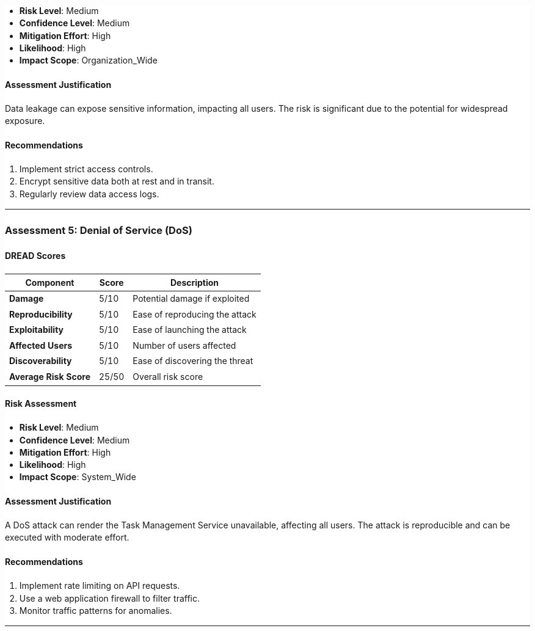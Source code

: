 - **Risk Level**: Medium
- **Confidence Level**: Medium
- **Mitigation Effort**: High
- **Likelihood**: High
- **Impact Scope**: Organization_Wide

#### Assessment Justification

Data leakage can expose sensitive information, impacting all users. The risk is significant due to the potential for widespread exposure.

#### Recommendations

1. Implement strict access controls.
2. Encrypt sensitive data both at rest and in transit.
3. Regularly review data access logs.

---

### Assessment 5: Denial of Service (DoS)

#### DREAD Scores

| Component | Score | Description |
|-----------|-------|-------------|
| **Damage** | 5/10 | Potential damage if exploited |
| **Reproducibility** | 5/10 | Ease of reproducing the attack |
| **Exploitability** | 5/10 | Ease of launching the attack |
| **Affected Users** | 5/10 | Number of users affected |
| **Discoverability** | 5/10 | Ease of discovering the threat |
| **Average Risk Score** | 25/50 | Overall risk score |

#### Risk Assessment

- **Risk Level**: Medium
- **Confidence Level**: Medium
- **Mitigation Effort**: High
- **Likelihood**: High
- **Impact Scope**: System_Wide

#### Assessment Justification

A DoS attack can render the Task Management Service unavailable, affecting all users. The attack is reproducible and can be executed with moderate effort.

#### Recommendations

1. Implement rate limiting on API requests.
2. Use a web application firewall to filter traffic.
3. Monitor traffic patterns for anomalies.

---